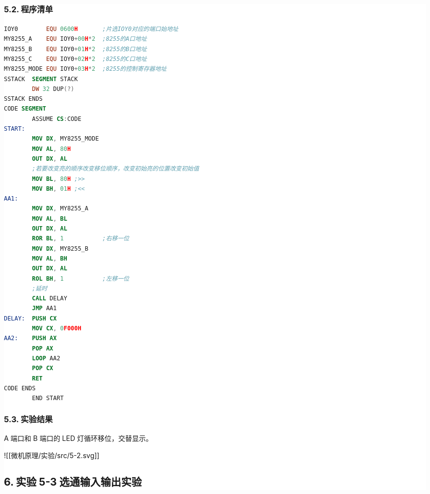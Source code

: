 ### 5.2. 程序清单

```nasm
IOY0 		EQU 0600H 		;片选IOY0对应的端口始地址
MY8255_A 	EQU IOY0+00H*2 	;8255的A口地址
MY8255_B 	EQU IOY0+01H*2 	;8255的B口地址
MY8255_C 	EQU IOY0+02H*2 	;8255的C口地址
MY8255_MODE EQU IOY0+03H*2 	;8255的控制寄存器地址
SSTACK 	SEGMENT STACK
		DW 32 DUP(?)
SSTACK ENDS
CODE SEGMENT
		ASSUME CS:CODE
START:
		MOV DX, MY8255_MODE
		MOV AL, 80H
		OUT DX, AL
		;若要改变亮的顺序改变移位顺序，改变初始亮的位置改变初始值
		MOV BL, 80H ;>>
		MOV BH, 01H ;<<
AA1:
		MOV DX, MY8255_A
		MOV AL, BL
		OUT DX, AL
		ROR BL, 1 			;右移一位
		MOV DX, MY8255_B
		MOV AL, BH
		OUT DX, AL
		ROL BH, 1			;左移一位
		;延时
		CALL DELAY
		JMP AA1
DELAY: 	PUSH CX
		MOV CX, 0F000H
AA2:	PUSH AX
		POP AX
		LOOP AA2
		POP CX
		RET
CODE ENDS
		END START
```

### 5.3. 实验结果

A 端口和 B 端口的 LED 灯循环移位，交替显示。

![[微机原理/实验/src/5-2.svg]]

## 6. 实验 5-3 选通输入输出实验
